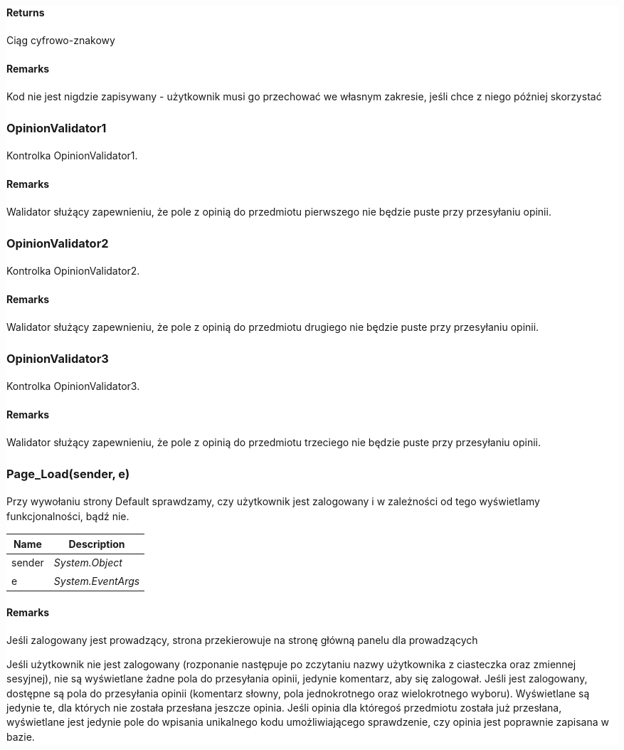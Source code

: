 #### Returns

Ciąg cyfrowo-znakowy

#### Remarks

Kod nie jest nigdzie zapisywany - użytkownik musi go przechować we własnym zakresie, jeśli chce z niego później skorzystać

### OpinionValidator1

Kontrolka OpinionValidator1.

#### Remarks

Walidator służący zapewnieniu, że pole z opinią do przedmiotu pierwszego nie będzie puste przy przesyłaniu opinii.

### OpinionValidator2

Kontrolka OpinionValidator2.

#### Remarks

Walidator służący zapewnieniu, że pole z opinią do przedmiotu drugiego nie będzie puste przy przesyłaniu opinii.

### OpinionValidator3

Kontrolka OpinionValidator3.

#### Remarks

Walidator służący zapewnieniu, że pole z opinią do przedmiotu trzeciego nie będzie puste przy przesyłaniu opinii.

### Page_Load(sender, e)

Przy wywołaniu strony Default sprawdzamy, czy użytkownik jest zalogowany i w zależności od tego wyświetlamy funkcjonalności, bądź nie.

| Name | Description |
| ---- | ----------- |
| sender | *System.Object*<br> |
| e | *System.EventArgs*<br> |

#### Remarks


Jeśli zalogowany jest prowadzący, strona przekierowuje na stronę główną panelu dla prowadzących

Jeśli użytkownik nie jest zalogowany (rozponanie następuje po zczytaniu nazwy użytkownika z ciasteczka oraz zmiennej sesyjnej), nie są wyświetlane żadne pola do przesyłania opinii, jedynie komentarz, aby się zalogował. Jeśli jest zalogowany, dostępne są pola do przesyłania opinii (komentarz słowny, pola jednokrotnego oraz wielokrotnego wyboru). Wyświetlane są jedynie te, dla których nie została przesłana jeszcze opinia. Jeśli opinia dla któregoś przedmiotu została już przesłana, wyświetlane jest jedynie pole do wpisania unikalnego kodu umożliwiającego sprawdzenie, czy opinia jest poprawnie zapisana w bazie.
